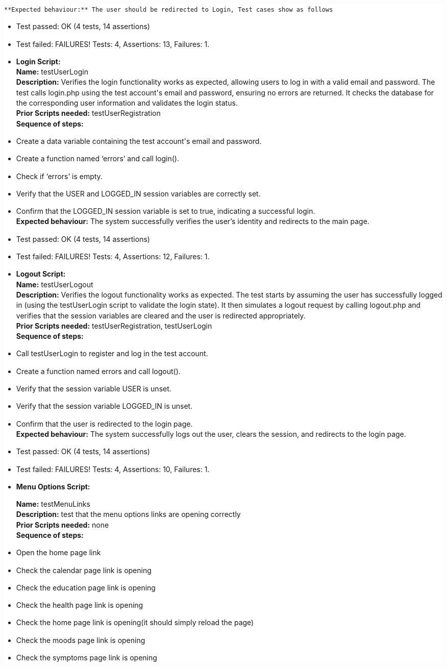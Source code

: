 	**Expected behaviour:** The user should be redirected to Login, Test cases show as follows

* Test passed: OK (4 tests, 14 assertions)  
* Test failed: FAILURES\! Tests: 4, Assertions: 13, Failures: 1\.

* **Login Script:**  
  **Name:** testUserLogin  
  **Description:** Verifies the login functionality works as expected, allowing users to log in with a valid email and password. The test calls login.php using the test account's email and password, ensuring no errors are returned. It checks the database for the corresponding user information and validates the login status.  
  **Prior Scripts needed:** testUserRegistration  
  **Sequence of steps:**  
* Create a data variable containing the test account's email and password.  
* Create a function named ‘errors’ and call login().  
* Check if ‘errors’ is empty.  
* Verify that the USER and LOGGED\_IN session variables are correctly set.  
* Confirm that the LOGGED\_IN session variable is set to true, indicating a successful login.  
  **Expected behaviour:** The system successfully verifies the user’s identity and redirects to the main page.  
* Test passed: OK (4 tests, 14 assertions)  
* Test failed: FAILURES\! Tests: 4, Assertions: 12, Failures: 1\.

* **Logout Script:**  
  **Name:** testUserLogout  
  **Description:** Verifies the logout functionality works as expected. The test starts by assuming the user has successfully logged in (using the testUserLogin script to validate the login state). It then simulates a logout request by calling logout.php and verifies that the session variables are cleared and the user is redirected appropriately.  
  **Prior Scripts needed:** testUserRegistration, testUserLogin  
  **Sequence of steps:**  
* Call testUserLogin to register and log in the test account.  
* Create a function named errors and call logout().  
* Verify that the session variable USER is unset.  
* Verify that the session variable LOGGED\_IN is unset.  
* Confirm that the user is redirected to the login page.  
  **Expected behaviour:** The system successfully logs out the user, clears the session, and redirects to the login page.  
* Test passed: OK (4 tests, 14 assertions)  
* Test failed: FAILURES\! Tests: 4, Assertions: 10, Failures: 1\.  
    
* **Menu Options Script:**

	**Name:** testMenuLinks  
	**Description:** test that the menu options links are opening correctly   
	**Prior Scripts needed:** none  
	**Sequence of steps:**

* Open the home page link  
* Check the calendar page link is opening  
* Check the education page link is opening  
* Check the health page link is opening  
* Check the home page link is opening(it should simply reload the page)  
* Check the moods page link is opening  
* Check the symptoms page link is opening
